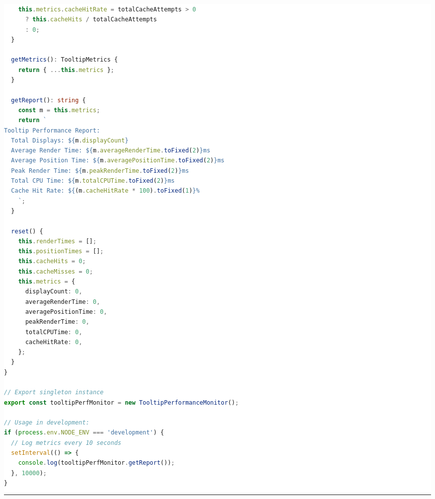 ```typescript
    this.metrics.cacheHitRate = totalCacheAttempts > 0
      ? this.cacheHits / totalCacheAttempts
      : 0;
  }

  getMetrics(): TooltipMetrics {
    return { ...this.metrics };
  }

  getReport(): string {
    const m = this.metrics;
    return `
Tooltip Performance Report:
  Total Displays: ${m.displayCount}
  Average Render Time: ${m.averageRenderTime.toFixed(2)}ms
  Average Position Time: ${m.averagePositionTime.toFixed(2)}ms
  Peak Render Time: ${m.peakRenderTime.toFixed(2)}ms
  Total CPU Time: ${m.totalCPUTime.toFixed(2)}ms
  Cache Hit Rate: ${(m.cacheHitRate * 100).toFixed(1)}%
    `;
  }

  reset() {
    this.renderTimes = [];
    this.positionTimes = [];
    this.cacheHits = 0;
    this.cacheMisses = 0;
    this.metrics = {
      displayCount: 0,
      averageRenderTime: 0,
      averagePositionTime: 0,
      peakRenderTime: 0,
      totalCPUTime: 0,
      cacheHitRate: 0,
    };
  }
}

// Export singleton instance
export const tooltipPerfMonitor = new TooltipPerformanceMonitor();

// Usage in development:
if (process.env.NODE_ENV === 'development') {
  // Log metrics every 10 seconds
  setInterval(() => {
    console.log(tooltipPerfMonitor.getReport());
  }, 10000);
}
```

---
